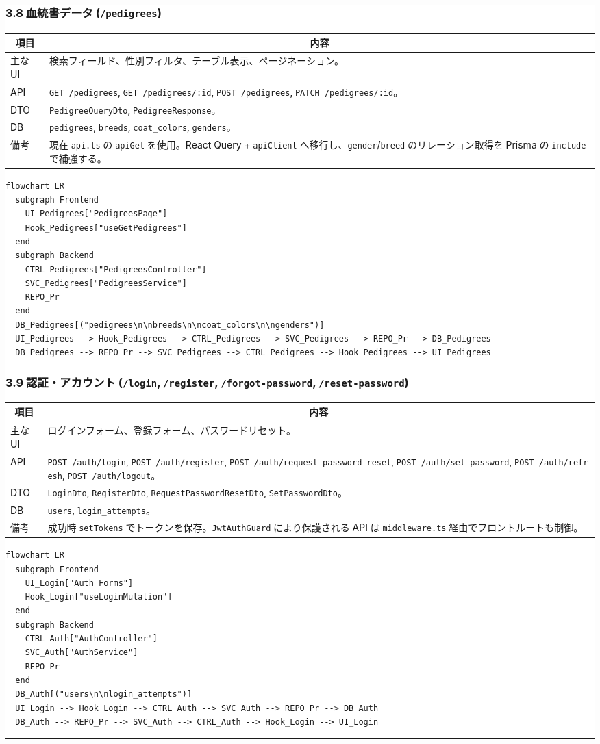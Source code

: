 ### 3.8 血統書データ (`/pedigrees`)

| 項目 | 内容 |
| --- | --- |
| 主な UI | 検索フィールド、性別フィルタ、テーブル表示、ページネーション。 |
| API | `GET /pedigrees`, `GET /pedigrees/:id`, `POST /pedigrees`, `PATCH /pedigrees/:id`。 |
| DTO | `PedigreeQueryDto`, `PedigreeResponse`。 |
| DB | `pedigrees`, `breeds`, `coat_colors`, `genders`。 |
| 備考 | 現在 `api.ts` の `apiGet` を使用。React Query + `apiClient` へ移行し、`gender`/`breed` のリレーション取得を Prisma の `include` で補強する。 |

```mermaid
flowchart LR
  subgraph Frontend
    UI_Pedigrees["PedigreesPage"]
    Hook_Pedigrees["useGetPedigrees"]
  end
  subgraph Backend
    CTRL_Pedigrees["PedigreesController"]
    SVC_Pedigrees["PedigreesService"]
    REPO_Pr
  end
  DB_Pedigrees[("pedigrees\n\nbreeds\n\ncoat_colors\n\ngenders")]
  UI_Pedigrees --> Hook_Pedigrees --> CTRL_Pedigrees --> SVC_Pedigrees --> REPO_Pr --> DB_Pedigrees
  DB_Pedigrees --> REPO_Pr --> SVC_Pedigrees --> CTRL_Pedigrees --> Hook_Pedigrees --> UI_Pedigrees
```

### 3.9 認証・アカウント (`/login`, `/register`, `/forgot-password`, `/reset-password`)

| 項目 | 内容 |
| --- | --- |
| 主な UI | ログインフォーム、登録フォーム、パスワードリセット。 |
| API | `POST /auth/login`, `POST /auth/register`, `POST /auth/request-password-reset`, `POST /auth/set-password`, `POST /auth/refresh`, `POST /auth/logout`。 |
| DTO | `LoginDto`, `RegisterDto`, `RequestPasswordResetDto`, `SetPasswordDto`。 |
| DB | `users`, `login_attempts`。 |
| 備考 | 成功時 `setTokens` でトークンを保存。`JwtAuthGuard` により保護される API は `middleware.ts` 経由でフロントルートも制御。 |

```mermaid
flowchart LR
  subgraph Frontend
    UI_Login["Auth Forms"]
    Hook_Login["useLoginMutation"]
  end
  subgraph Backend
    CTRL_Auth["AuthController"]
    SVC_Auth["AuthService"]
    REPO_Pr
  end
  DB_Auth[("users\n\nlogin_attempts")]
  UI_Login --> Hook_Login --> CTRL_Auth --> SVC_Auth --> REPO_Pr --> DB_Auth
  DB_Auth --> REPO_Pr --> SVC_Auth --> CTRL_Auth --> Hook_Login --> UI_Login
```

---